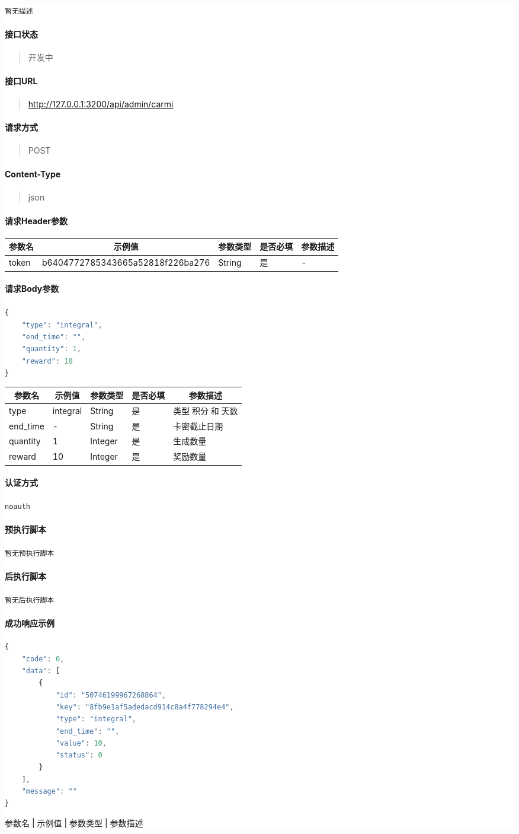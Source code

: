 ```text
暂无描述
```
#### 接口状态
> 开发中

#### 接口URL
> http://127.0.0.1:3200/api/admin/carmi

#### 请求方式
> POST

#### Content-Type
> json

#### 请求Header参数
参数名 | 示例值 | 参数类型 | 是否必填 | 参数描述
--- | --- | --- | --- | ---
token | b6404772785343665a52818f226ba276 | String | 是 | -
#### 请求Body参数
```javascript
{
    "type": "integral",
    "end_time": "",
    "quantity": 1,
    "reward": 10
}
```
参数名 | 示例值 | 参数类型 | 是否必填 | 参数描述
--- | --- | --- | --- | ---
type | integral | String | 是 | 类型 积分 和 天数
end_time | - | String | 是 | 卡密截止日期
quantity | 1 | Integer | 是 | 生成数量
reward | 10 | Integer | 是 | 奖励数量
#### 认证方式
```text
noauth
```
#### 预执行脚本
```javascript
暂无预执行脚本
```
#### 后执行脚本
```javascript
暂无后执行脚本
```
#### 成功响应示例
```javascript
{
	"code": 0,
	"data": [
		{
			"id": "50746199967268864",
			"key": "8fb9e1af5adedacd914c8a4f778294e4",
			"type": "integral",
			"end_time": "",
			"value": 10,
			"status": 0
		}
	],
	"message": ""
}
```
参数名 | 示例值 | 参数类型 | 参数描述